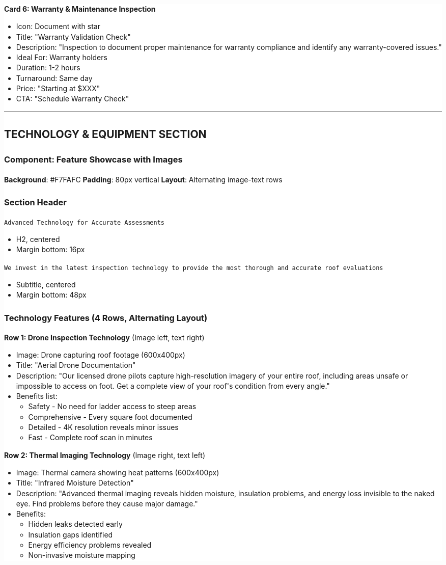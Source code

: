 **Card 6: Warranty & Maintenance Inspection**
- Icon: Document with star
- Title: "Warranty Validation Check"
- Description: "Inspection to document proper maintenance for warranty compliance and identify any warranty-covered issues."
- Ideal For: Warranty holders
- Duration: 1-2 hours
- Turnaround: Same day
- Price: "Starting at $XXX"
- CTA: "Schedule Warranty Check"

---

## TECHNOLOGY & EQUIPMENT SECTION

### Component: Feature Showcase with Images
**Background**: #F7FAFC
**Padding**: 80px vertical
**Layout**: Alternating image-text rows

### Section Header
```
Advanced Technology for Accurate Assessments
```
- H2, centered
- Margin bottom: 16px

```
We invest in the latest inspection technology to provide the most thorough and accurate roof evaluations
```
- Subtitle, centered
- Margin bottom: 48px

### Technology Features (4 Rows, Alternating Layout)

**Row 1: Drone Inspection Technology** (Image left, text right)
- Image: Drone capturing roof footage (600x400px)
- Title: "Aerial Drone Documentation"
- Description: "Our licensed drone pilots capture high-resolution imagery of your entire roof, including areas unsafe or impossible to access on foot. Get a complete view of your roof's condition from every angle."
- Benefits list:
  - Safety - No need for ladder access to steep areas
  - Comprehensive - Every square foot documented
  - Detailed - 4K resolution reveals minor issues
  - Fast - Complete roof scan in minutes

**Row 2: Thermal Imaging Technology** (Image right, text left)
- Image: Thermal camera showing heat patterns (600x400px)
- Title: "Infrared Moisture Detection"
- Description: "Advanced thermal imaging reveals hidden moisture, insulation problems, and energy loss invisible to the naked eye. Find problems before they cause major damage."
- Benefits:
  - Hidden leaks detected early
  - Insulation gaps identified
  - Energy efficiency problems revealed
  - Non-invasive moisture mapping
